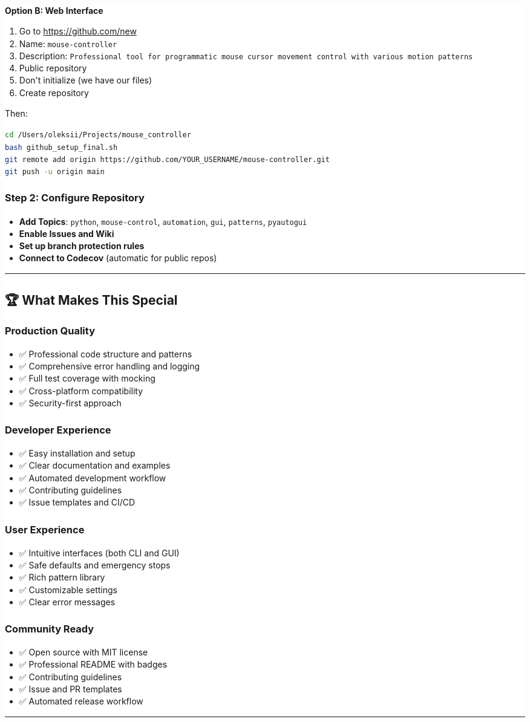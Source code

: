 **Option B: Web Interface**
1. Go to https://github.com/new
2. Name: `mouse-controller`
3. Description: `Professional tool for programmatic mouse cursor movement control with various motion patterns`
4. Public repository
5. Don't initialize (we have our files)
6. Create repository

Then:
```bash
cd /Users/oleksii/Projects/mouse_controller
bash github_setup_final.sh
git remote add origin https://github.com/YOUR_USERNAME/mouse-controller.git
git push -u origin main
```

### Step 2: Configure Repository
- **Add Topics**: `python`, `mouse-control`, `automation`, `gui`, `patterns`, `pyautogui`
- **Enable Issues and Wiki**
- **Set up branch protection rules**
- **Connect to Codecov** (automatic for public repos)

---

## 🏆 What Makes This Special

### **Production Quality**
- ✅ Professional code structure and patterns
- ✅ Comprehensive error handling and logging
- ✅ Full test coverage with mocking
- ✅ Cross-platform compatibility
- ✅ Security-first approach

### **Developer Experience**
- ✅ Easy installation and setup
- ✅ Clear documentation and examples
- ✅ Automated development workflow
- ✅ Contributing guidelines
- ✅ Issue templates and CI/CD

### **User Experience**
- ✅ Intuitive interfaces (both CLI and GUI)
- ✅ Safe defaults and emergency stops
- ✅ Rich pattern library
- ✅ Customizable settings
- ✅ Clear error messages

### **Community Ready**
- ✅ Open source with MIT license
- ✅ Professional README with badges
- ✅ Contributing guidelines
- ✅ Issue and PR templates
- ✅ Automated release workflow

---